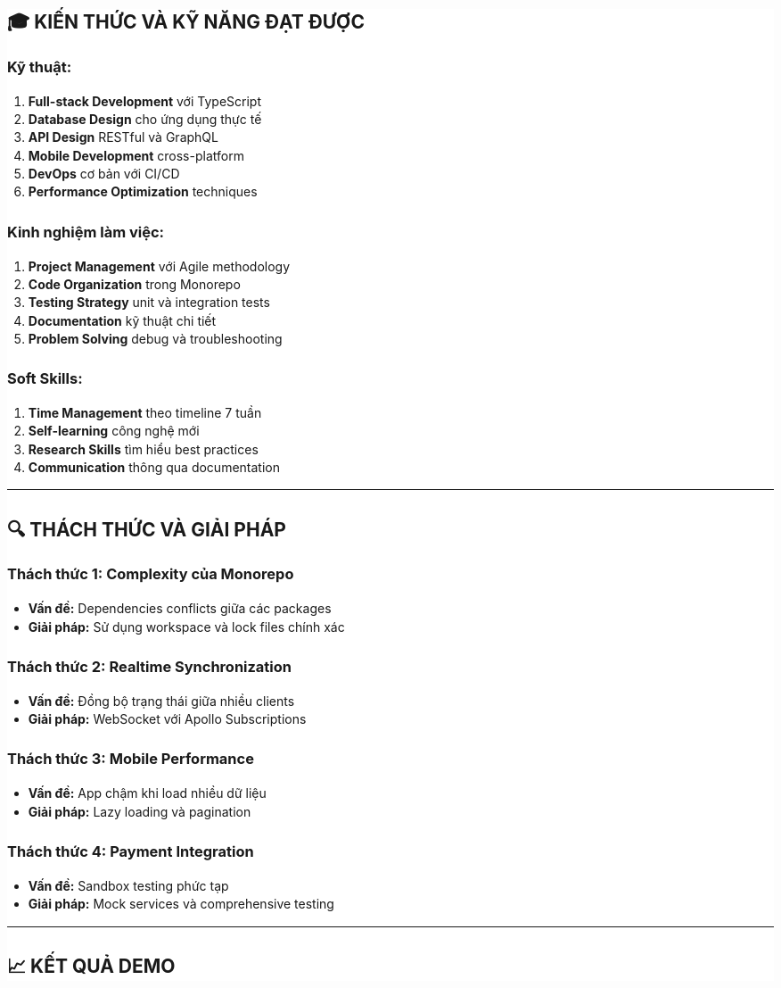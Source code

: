 
## 🎓 **KIẾN THỨC VÀ KỸ NĂNG ĐẠT ĐƯỢC**

### **Kỹ thuật:**
1. **Full-stack Development** với TypeScript
2. **Database Design** cho ứng dụng thực tế
3. **API Design** RESTful và GraphQL
4. **Mobile Development** cross-platform
5. **DevOps** cơ bản với CI/CD
6. **Performance Optimization** techniques

### **Kinh nghiệm làm việc:**
1. **Project Management** với Agile methodology
2. **Code Organization** trong Monorepo
3. **Testing Strategy** unit và integration tests
4. **Documentation** kỹ thuật chi tiết
5. **Problem Solving** debug và troubleshooting

### **Soft Skills:**
1. **Time Management** theo timeline 7 tuần
2. **Self-learning** công nghệ mới
3. **Research Skills** tìm hiểu best practices
4. **Communication** thông qua documentation

---

## 🔍 **THÁCH THỨC VÀ GIẢI PHÁP**

### **Thách thức 1: Complexity của Monorepo**
- **Vấn đề:** Dependencies conflicts giữa các packages
- **Giải pháp:** Sử dụng workspace và lock files chính xác

### **Thách thức 2: Realtime Synchronization**
- **Vấn đề:** Đồng bộ trạng thái giữa nhiều clients
- **Giải pháp:** WebSocket với Apollo Subscriptions

### **Thách thức 3: Mobile Performance**
- **Vấn đề:** App chậm khi load nhiều dữ liệu
- **Giải pháp:** Lazy loading và pagination

### **Thách thức 4: Payment Integration**
- **Vấn đề:** Sandbox testing phức tạp
- **Giải pháp:** Mock services và comprehensive testing

---

## 📈 **KẾT QUẢ DEMO**
